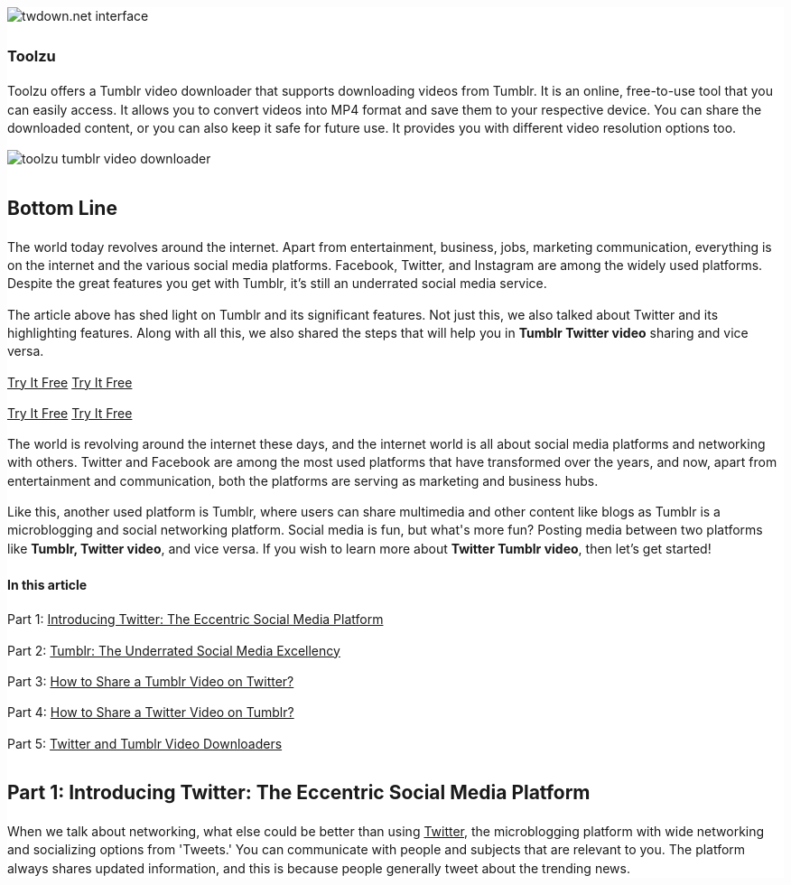![twdown.net interface](https://images.wondershare.com/filmora/article-images/2022/03/tumblr-twitter-video-9.jpg)

### Toolzu

Toolzu offers a Tumblr video downloader that supports downloading videos from Tumblr. It is an online, free-to-use tool that you can easily access. It allows you to convert videos into MP4 format and save them to your respective device. You can share the downloaded content, or you can also keep it safe for future use. It provides you with different video resolution options too.

![toolzu tumblr video downloader](https://images.wondershare.com/filmora/article-images/2022/03/tumblr-twitter-video-10.jpg)

## Bottom Line

The world today revolves around the internet. Apart from entertainment, business, jobs, marketing communication, everything is on the internet and the various social media platforms. Facebook, Twitter, and Instagram are among the widely used platforms. Despite the great features you get with Tumblr, it’s still an underrated social media service.

The article above has shed light on Tumblr and its significant features. Not just this, we also talked about Twitter and its highlighting features. Along with all this, we also shared the steps that will help you in **Tumblr Twitter video** sharing and vice versa.

[Try It Free](https://tools.techidaily.com/wondershare/filmora/download/) [Try It Free](https://tools.techidaily.com/wondershare/filmora/download/)

[Try It Free](https://tools.techidaily.com/wondershare/filmora/download/) [Try It Free](https://tools.techidaily.com/wondershare/filmora/download/)

The world is revolving around the internet these days, and the internet world is all about social media platforms and networking with others. Twitter and Facebook are among the most used platforms that have transformed over the years, and now, apart from entertainment and communication, both the platforms are serving as marketing and business hubs.

Like this, another used platform is Tumblr, where users can share multimedia and other content like blogs as Tumblr is a microblogging and social networking platform. Social media is fun, but what's more fun? Posting media between two platforms like **Tumblr, Twitter video**, and vice versa. If you wish to learn more about **Twitter Tumblr video**, then let’s get started!

#### In this article

Part 1: [Introducing Twitter: The Eccentric Social Media Platform](#step1)

Part 2: [Tumblr: The Underrated Social Media Excellency](#step2)

Part 3: [How to Share a Tumblr Video on Twitter?](#step3)

Part 4: [How to Share a Twitter Video on Tumblr?](#step4)

Part 5: [Twitter and Tumblr Video Downloaders](#step5)

## Part 1: Introducing Twitter: The Eccentric Social Media Platform

When we talk about networking, what else could be better than using [Twitter](https://twitter.com/), the microblogging platform with wide networking and socializing options from 'Tweets.' You can communicate with people and subjects that are relevant to you. The platform always shares updated information, and this is because people generally tweet about the trending news.
